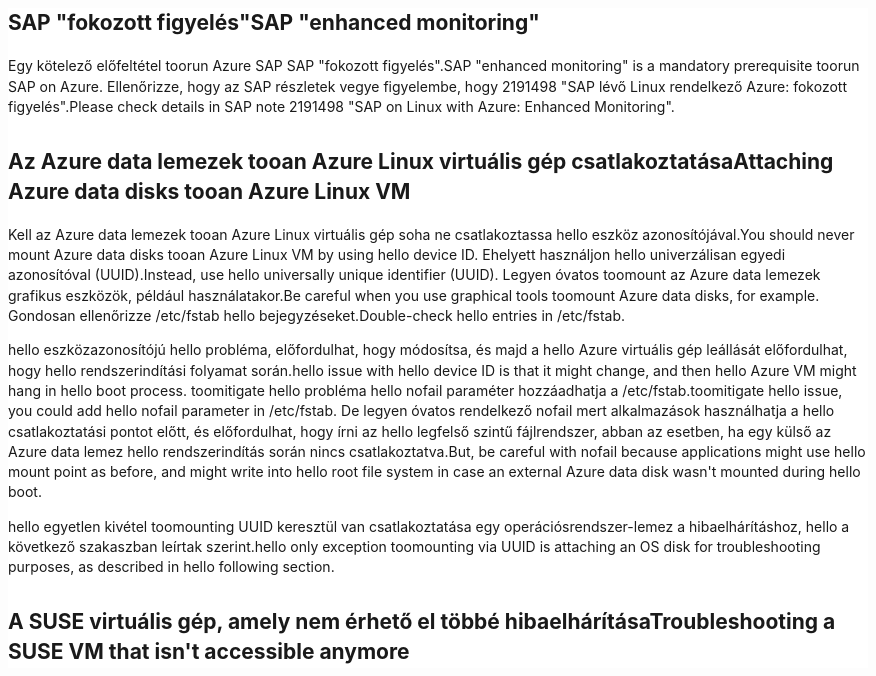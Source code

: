 ## <a name="sap-enhanced-monitoring"></a><span data-ttu-id="d1f3a-129">SAP "fokozott figyelés"</span><span class="sxs-lookup"><span data-stu-id="d1f3a-129">SAP "enhanced monitoring"</span></span>
<span data-ttu-id="d1f3a-130">Egy kötelező előfeltétel toorun Azure SAP SAP "fokozott figyelés".</span><span class="sxs-lookup"><span data-stu-id="d1f3a-130">SAP "enhanced monitoring" is a mandatory prerequisite toorun SAP on Azure.</span></span> <span data-ttu-id="d1f3a-131">Ellenőrizze, hogy az SAP részletek vegye figyelembe, hogy 2191498 "SAP lévő Linux rendelkező Azure: fokozott figyelés".</span><span class="sxs-lookup"><span data-stu-id="d1f3a-131">Please check details in SAP note 2191498 "SAP on Linux with Azure: Enhanced Monitoring".</span></span>

## <a name="attaching-azure-data-disks-tooan-azure-linux-vm"></a><span data-ttu-id="d1f3a-132">Az Azure data lemezek tooan Azure Linux virtuális gép csatlakoztatása</span><span class="sxs-lookup"><span data-stu-id="d1f3a-132">Attaching Azure data disks tooan Azure Linux VM</span></span>
<span data-ttu-id="d1f3a-133">Kell az Azure data lemezek tooan Azure Linux virtuális gép soha ne csatlakoztassa hello eszköz azonosítójával.</span><span class="sxs-lookup"><span data-stu-id="d1f3a-133">You should never mount Azure data disks tooan Azure Linux VM by using hello device ID.</span></span> <span data-ttu-id="d1f3a-134">Ehelyett használjon hello univerzálisan egyedi azonosítóval (UUID).</span><span class="sxs-lookup"><span data-stu-id="d1f3a-134">Instead, use hello universally unique identifier (UUID).</span></span> <span data-ttu-id="d1f3a-135">Legyen óvatos toomount az Azure data lemezek grafikus eszközök, például használatakor.</span><span class="sxs-lookup"><span data-stu-id="d1f3a-135">Be careful when you use graphical tools toomount Azure data disks, for example.</span></span> <span data-ttu-id="d1f3a-136">Gondosan ellenőrizze /etc/fstab hello bejegyzéseket.</span><span class="sxs-lookup"><span data-stu-id="d1f3a-136">Double-check hello entries in /etc/fstab.</span></span>

<span data-ttu-id="d1f3a-137">hello eszközazonosítójú hello probléma, előfordulhat, hogy módosítsa, és majd a hello Azure virtuális gép leállását előfordulhat, hogy hello rendszerindítási folyamat során.</span><span class="sxs-lookup"><span data-stu-id="d1f3a-137">hello issue with hello device ID is that it might change, and then hello Azure VM might hang in hello boot process.</span></span> <span data-ttu-id="d1f3a-138">toomitigate hello probléma hello nofail paraméter hozzáadhatja a /etc/fstab.</span><span class="sxs-lookup"><span data-stu-id="d1f3a-138">toomitigate hello issue, you could add hello nofail parameter in /etc/fstab.</span></span> <span data-ttu-id="d1f3a-139">De legyen óvatos rendelkező nofail mert alkalmazások használhatja a hello csatlakoztatási pontot előtt, és előfordulhat, hogy írni az hello legfelső szintű fájlrendszer, abban az esetben, ha egy külső az Azure data lemez hello rendszerindítás során nincs csatlakoztatva.</span><span class="sxs-lookup"><span data-stu-id="d1f3a-139">But, be careful with nofail because applications might use hello mount point as before, and might write into hello root file system in case an external Azure data disk wasn't mounted during hello boot.</span></span>

<span data-ttu-id="d1f3a-140">hello egyetlen kivétel toomounting UUID keresztül van csatlakoztatása egy operációsrendszer-lemez a hibaelhárításhoz, hello a következő szakaszban leírtak szerint.</span><span class="sxs-lookup"><span data-stu-id="d1f3a-140">hello only exception toomounting via UUID is attaching an OS disk for troubleshooting purposes, as described in hello following section.</span></span>

## <a name="troubleshooting-a-suse-vm-that-isnt-accessible-anymore"></a><span data-ttu-id="d1f3a-141">A SUSE virtuális gép, amely nem érhető el többé hibaelhárítása</span><span class="sxs-lookup"><span data-stu-id="d1f3a-141">Troubleshooting a SUSE VM that isn't accessible anymore</span></span>